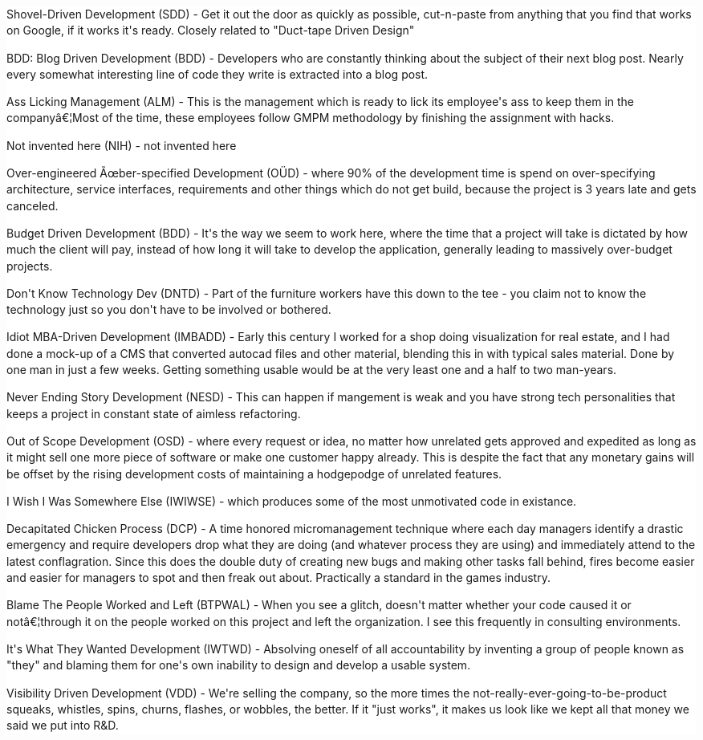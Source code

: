 Shovel-Driven Development (SDD) - Get it out the door as quickly as possible, cut-n-paste from anything that you find that works on Google, if it works it's ready. Closely related to "Duct-tape Driven Design"

BDD: Blog Driven Development (BDD) - Developers who are constantly thinking about the subject of their next blog post. Nearly every somewhat interesting line of code they write is extracted into a blog post.

Ass Licking Management (ALM) - This is the management which is ready to lick its employee's ass to keep them in the companyâ€¦Most of the time, these employees follow GMPM methodology by finishing the assignment with hacks.

Not invented here (NIH) - not invented here

Over-engineered Ãœber-specified Development (OÜD) - where 90% of the development time is spend on over-specifying architecture, service interfaces, requirements and other things which do not get build, because the project is 3 years late and gets canceled.

Budget Driven Development (BDD) - It's the way we seem to work here, where the time that a project will take is dictated by how much the client will pay, instead of how long it will take to develop the application, generally leading to massively over-budget projects.

Don't Know Technology Dev (DNTD) - Part of the furniture workers have this down to the tee - you claim not to know the technology just so you don't have to be involved or bothered.

Idiot MBA-Driven Development (IMBADD) - Early this century I worked for a shop doing visualization for real estate, and I had done a mock-up of a CMS that converted autocad files and other material, blending this in with typical sales material. Done by one man in just a few weeks. Getting something usable would be at the very least one and a half to two man-years.

Never Ending Story Development (NESD) - This can happen if mangement is weak and you have strong tech personalities that keeps a project in constant state of aimless refactoring.

Out of Scope Development (OSD) - where every request or idea, no matter how unrelated gets approved and expedited as long as it might sell one more piece of software or make one customer happy already. This is despite the fact that any monetary gains will be offset by the rising development costs of maintaining a hodgepodge of unrelated features.

I Wish I Was Somewhere Else (IWIWSE) - which produces some of the most unmotivated code in existance.

Decapitated Chicken Process (DCP) - A time honored micromanagement technique where each day managers identify a drastic emergency and require developers drop what they are doing (and whatever process they are using) and immediately attend to the latest conflagration. Since this does the double duty of creating new bugs and making other tasks fall behind, fires become easier and easier for managers to spot and then freak out about. Practically a standard in the games industry.

Blame The People Worked and Left (BTPWAL) - When you see a glitch, doesn't matter whether your code caused it or notâ€¦through it on the people worked on this project and left the organization. I see this frequently in consulting environments.

It's What They Wanted Development (IWTWD) - Absolving oneself of all accountability by inventing a group of people known as "they" and blaming them for one's own inability to design and develop a usable system.

Visibility Driven Development (VDD) - We're selling the company, so the more times the not-really-ever-going-to-be-product squeaks, whistles, spins, churns, flashes, or wobbles, the better. If it "just works", it makes us look like we kept all that money we said we put into R&D.
